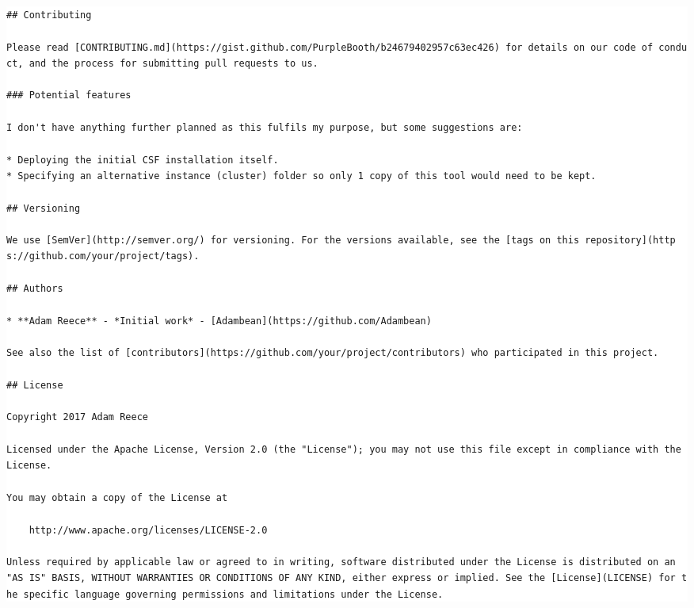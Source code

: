 ```
## Contributing

Please read [CONTRIBUTING.md](https://gist.github.com/PurpleBooth/b24679402957c63ec426) for details on our code of conduct, and the process for submitting pull requests to us.

### Potential features

I don't have anything further planned as this fulfils my purpose, but some suggestions are:

* Deploying the initial CSF installation itself.
* Specifying an alternative instance (cluster) folder so only 1 copy of this tool would need to be kept.

## Versioning

We use [SemVer](http://semver.org/) for versioning. For the versions available, see the [tags on this repository](https://github.com/your/project/tags).

## Authors

* **Adam Reece** - *Initial work* - [Adambean](https://github.com/Adambean)

See also the list of [contributors](https://github.com/your/project/contributors) who participated in this project.

## License

Copyright 2017 Adam Reece

Licensed under the Apache License, Version 2.0 (the "License"); you may not use this file except in compliance with the License.

You may obtain a copy of the License at

    http://www.apache.org/licenses/LICENSE-2.0

Unless required by applicable law or agreed to in writing, software distributed under the License is distributed on an "AS IS" BASIS, WITHOUT WARRANTIES OR CONDITIONS OF ANY KIND, either express or implied. See the [License](LICENSE) for the specific language governing permissions and limitations under the License.
